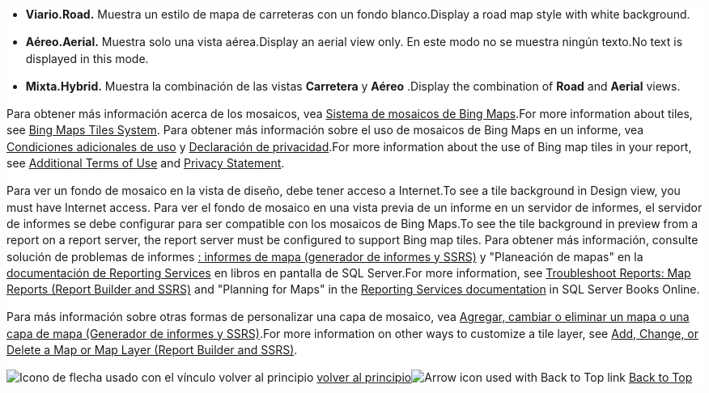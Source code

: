 -   <span data-ttu-id="5a456-238">**Viario.**</span><span class="sxs-lookup"><span data-stu-id="5a456-238">**Road.**</span></span> <span data-ttu-id="5a456-239">Muestra un estilo de mapa de carreteras con un fondo blanco.</span><span class="sxs-lookup"><span data-stu-id="5a456-239">Display a road map style with white background.</span></span>

-   <span data-ttu-id="5a456-240">**Aéreo.**</span><span class="sxs-lookup"><span data-stu-id="5a456-240">**Aerial.**</span></span> <span data-ttu-id="5a456-241">Muestra solo una vista aérea.</span><span class="sxs-lookup"><span data-stu-id="5a456-241">Display an aerial view only.</span></span> <span data-ttu-id="5a456-242">En este modo no se muestra ningún texto.</span><span class="sxs-lookup"><span data-stu-id="5a456-242">No text is displayed in this mode.</span></span>

-   <span data-ttu-id="5a456-243">**Mixta.**</span><span class="sxs-lookup"><span data-stu-id="5a456-243">**Hybrid.**</span></span> <span data-ttu-id="5a456-244">Muestra la combinación de las vistas **Carretera** y **Aéreo** .</span><span class="sxs-lookup"><span data-stu-id="5a456-244">Display the combination of **Road** and **Aerial** views.</span></span>

 <span data-ttu-id="5a456-245">Para obtener más información acerca de los mosaicos, vea [Sistema de mosaicos de Bing Maps](https://go.microsoft.com/fwlink/?LinkId=147315).</span><span class="sxs-lookup"><span data-stu-id="5a456-245">For more information about tiles, see [Bing Maps Tiles System](https://go.microsoft.com/fwlink/?LinkId=147315).</span></span> <span data-ttu-id="5a456-246"> Para obtener más información sobre el uso de mosaicos de Bing Maps en un informe, vea [Condiciones adicionales de uso](https://go.microsoft.com/fwlink/?LinkId=151371) y [Declaración de privacidad](https://go.microsoft.com/fwlink/?LinkId=151372).</span><span class="sxs-lookup"><span data-stu-id="5a456-246">For more information about the use of Bing map tiles in your report, see [Additional Terms of Use](https://go.microsoft.com/fwlink/?LinkId=151371) and [Privacy Statement](https://go.microsoft.com/fwlink/?LinkId=151372).</span></span>

 <span data-ttu-id="5a456-247">Para ver un fondo de mosaico en la vista de diseño, debe tener acceso a Internet.</span><span class="sxs-lookup"><span data-stu-id="5a456-247">To see a tile background in Design view, you must have Internet access.</span></span> <span data-ttu-id="5a456-248">Para ver el fondo de mosaico en una vista previa de un informe en un servidor de informes, el servidor de informes se debe configurar para ser compatible con los mosaicos de Bing Maps.</span><span class="sxs-lookup"><span data-stu-id="5a456-248">To see the tile background in preview from a report on a report server, the report server must be configured to support Bing map tiles.</span></span> <span data-ttu-id="5a456-249">Para obtener más información, consulte solución de problemas de informes [: informes de mapa &#40;generador de informes y SSRS&#41;](troubleshoot-reports-map-reports-report-builder-and-ssrs.md) y "Planeación de mapas" en la [documentación de Reporting Services](https://go.microsoft.com/fwlink/?linkid=121312) en libros en pantalla de SQL Server.</span><span class="sxs-lookup"><span data-stu-id="5a456-249">For more information, see [Troubleshoot Reports: Map Reports &#40;Report Builder and SSRS&#41;](troubleshoot-reports-map-reports-report-builder-and-ssrs.md) and "Planning for Maps" in the [Reporting Services documentation](https://go.microsoft.com/fwlink/?linkid=121312) in SQL Server Books Online.</span></span>

 <span data-ttu-id="5a456-250">Para más información sobre otras formas de personalizar una capa de mosaico, vea [Agregar, cambiar o eliminar un mapa o una capa de mapa &#40;Generador de informes y SSRS&#41;](add-change-or-delete-a-map-or-map-layer-report-builder-and-ssrs.md).</span><span class="sxs-lookup"><span data-stu-id="5a456-250">For more information on other ways to customize a tile layer, see [Add, Change, or Delete a Map or Map Layer &#40;Report Builder and SSRS&#41;](add-change-or-delete-a-map-or-map-layer-report-builder-and-ssrs.md).</span></span>

 <span data-ttu-id="5a456-251">![Icono de flecha usado con el vínculo volver al principio](../../2014-toc/media/uparrow16x16.gif "Icono de flecha usado con el vínculo Volver al principio") [volver al principio](#BackToTop)</span><span class="sxs-lookup"><span data-stu-id="5a456-251">![Arrow icon used with Back to Top link](../../2014-toc/media/uparrow16x16.gif "Arrow icon used with Back to Top link") [Back to Top](#BackToTop)</span></span>
